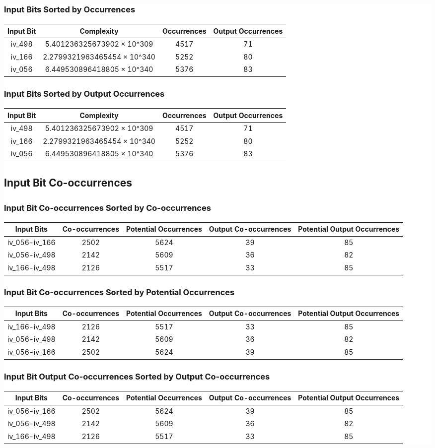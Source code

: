 ### Input Bits Sorted by Occurrences

| Input Bit | Complexity | Occurrences | Output Occurrences |
|:---------:|:----------:|:-----------:|:------------------:|
| iv_498 | 5.401236325673902 × 10^309 | 4517 | 71 |
| iv_166 | 2.2799321963465454 × 10^340 | 5252 | 80 |
| iv_056 | 6.449530896418805 × 10^340 | 5376 | 83 |

### Input Bits Sorted by Output Occurrences

| Input Bit | Complexity | Occurrences | Output Occurrences |
|:---------:|:----------:|:-----------:|:------------------:|
| iv_498 | 5.401236325673902 × 10^309 | 4517 | 71 |
| iv_166 | 2.2799321963465454 × 10^340 | 5252 | 80 |
| iv_056 | 6.449530896418805 × 10^340 | 5376 | 83 |

## Input Bit Co-occurrences

### Input Bit Co-occurrences Sorted by Co-occurrences

| Input Bits | Co-occurrences | Potential Occurrences | Output Co-occurrences | Potential Output Occurrences |
|:----------:|:--------------:|:---------------------:|:---------------------:|:----------------------------:|
| iv_056-iv_166 | 2502 | 5624 | 39 | 85 |
| iv_056-iv_498 | 2142 | 5609 | 36 | 82 |
| iv_166-iv_498 | 2126 | 5517 | 33 | 85 |

### Input Bit Co-occurrences Sorted by Potential Occurrences

| Input Bits | Co-occurrences | Potential Occurrences | Output Co-occurrences | Potential Output Occurrences |
|:----------:|:--------------:|:---------------------:|:---------------------:|:----------------------------:|
| iv_166-iv_498 | 2126 | 5517 | 33 | 85 |
| iv_056-iv_498 | 2142 | 5609 | 36 | 82 |
| iv_056-iv_166 | 2502 | 5624 | 39 | 85 |

### Input Bit Output Co-occurrences Sorted by Output Co-occurrences

| Input Bits | Co-occurrences | Potential Occurrences | Output Co-occurrences | Potential Output Occurrences |
|:----------:|:--------------:|:---------------------:|:---------------------:|:----------------------------:|
| iv_056-iv_166 | 2502 | 5624 | 39 | 85 |
| iv_056-iv_498 | 2142 | 5609 | 36 | 82 |
| iv_166-iv_498 | 2126 | 5517 | 33 | 85 |
